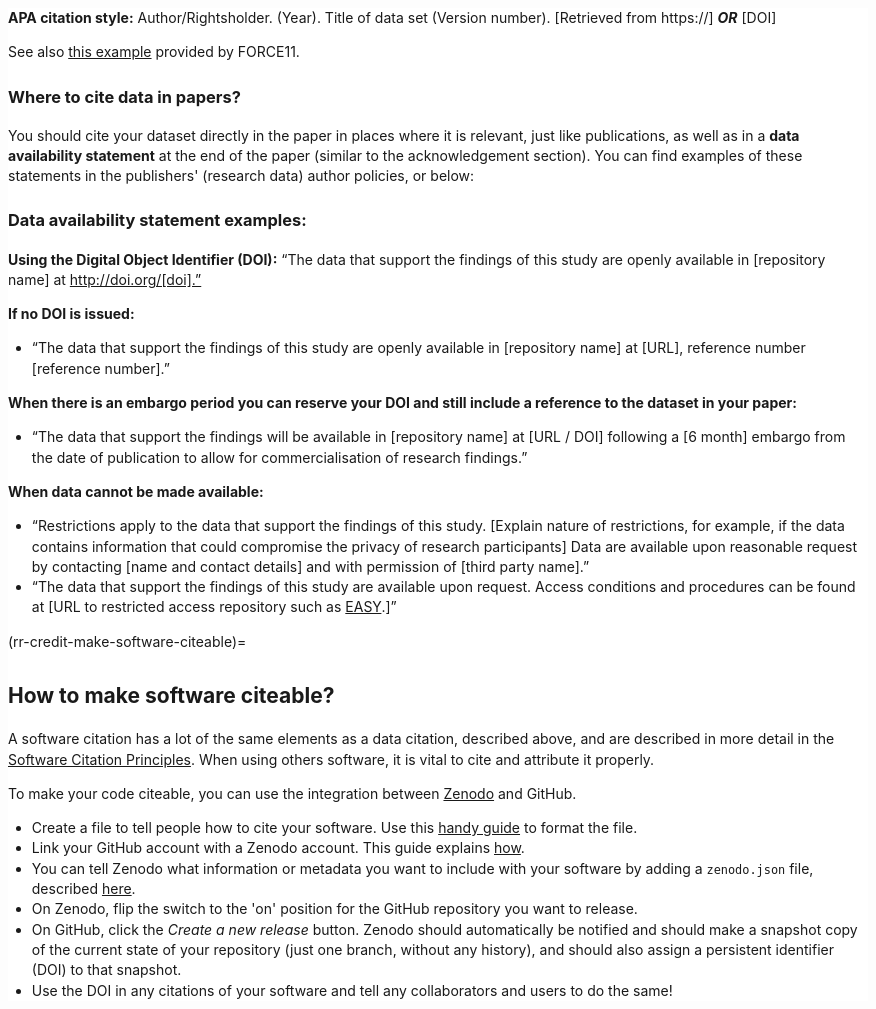 **APA citation style:**
Author/Rightsholder. (Year). Title of data set (Version number). [Retrieved from https://] ***OR*** [DOI]

See also [this example](https://www.force11.org/node/4771) provided by FORCE11.

### Where to cite data in papers?

You should cite your dataset directly in the paper in places where it is relevant, just like publications, as well as in a **data availability statement** at the end of the paper (similar to the acknowledgement section).
You can find examples of these statements in the publishers' (research data) author policies, or below:

### Data availability statement examples:
**Using the Digital Object Identifier (DOI):**
“The data that support the findings of this study are openly available in [repository name] at http://doi.org/[doi].”

**If no DOI is issued:**
- “The data that support the findings of this study are openly available in [repository name] at [URL], reference number [reference number].”

**When there is an embargo period you can reserve your DOI and still include a reference to the dataset in your paper:**
- “The data that support the findings will be available in [repository name] at [URL / DOI] following a [6 month] embargo from the date of publication to allow for commercialisation of research findings.”

**When data cannot be made available:**
- “Restrictions apply to the data that support the findings of this study.
[Explain nature of restrictions, for example, if the data contains information that could compromise the privacy of research participants] Data are available upon reasonable request by contacting [name and contact details] and with permission of [third party name].”
-  “The data that support the findings of this study are available upon request.
Access conditions and procedures can be found at [URL to restricted access repository such as [EASY](https://easy.dans.knaw.nl/ui/home).]”

(rr-credit-make-software-citeable)=
## How to make software citeable?

A software citation has a lot of the same elements as a data citation, described above, and are described in more detail in the [Software Citation Principles](https://www.force11.org/software-citation-principles).
When using others software, it is vital to cite and attribute it properly.

To make your code citeable, you can use the integration between [Zenodo](https://zenodo.org/) and GitHub.

- Create a file to tell people how to cite your software. Use this [handy guide](https://citation-file-format.github.io/cff-initializer-javascript/) to format the file.
- Link your GitHub account with a Zenodo account. This guide explains [how](https://guides.github.com/activities/citable-code/).
- You can tell Zenodo what information or metadata you want to include with your software by adding a `zenodo.json` file, described [here](https://guide.esciencecenter.nl/citable_software/making_software_citable.html).
- On Zenodo, flip the switch to the 'on' position for the GitHub repository you want to release.
- On GitHub, click the *Create a new release* button.
Zenodo should automatically be notified and should make a snapshot copy of the current state of your repository (just one branch, without any history), and should also assign a persistent identifier (DOI) to that snapshot.
- Use the DOI in any citations of your software and tell any collaborators and users to do the same!


[rdm]: /rdm/rdm.html
[JORS]: https://openresearchsoftware.metajnl.com/
[JOSS]: https://joss.theoj.org/
